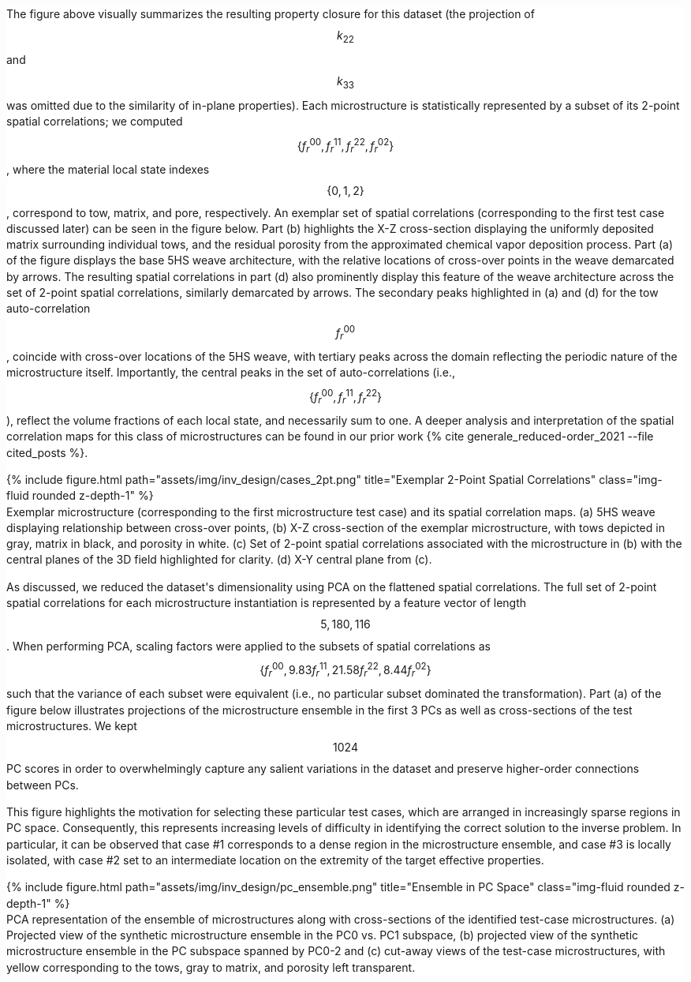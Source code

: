The figure above visually summarizes the resulting property closure for this dataset (the projection of $$k_{22}$$ and $$k_{33}$$ was omitted due to the similarity of in-plane properties). Each microstructure is statistically represented by a subset of its 2-point spatial correlations; we computed $$\{f^{00}_r, f^{11}_r, f^{22}_r, f^{02}_r\}$$, where the material local state indexes $$\{0,1,2\}$$, correspond to tow, matrix, and pore, respectively. An exemplar set of spatial correlations (corresponding to the first test case discussed later) can be seen in the figure below. Part (b) highlights the X-Z cross-section displaying the uniformly deposited matrix surrounding individual tows, and the residual porosity from the approximated chemical vapor deposition process. Part (a) of the figure displays the base 5HS weave architecture, with the relative locations of cross-over points in the weave demarcated by arrows. The resulting spatial correlations in part (d) also prominently display this feature of the weave architecture across the set of 2-point spatial correlations, similarly demarcated by arrows. The secondary peaks highlighted in (a) and (d)  for the tow auto-correlation $$f^{00}_r$$, coincide with cross-over locations of the 5HS weave, with tertiary peaks across the domain reflecting the periodic nature of the microstructure itself. Importantly, the central peaks in the set of auto-correlations (i.e., $$\{f^{00}_r, f^{11}_r, f^{22}_r\}$$), reflect the volume fractions of each local state, and necessarily sum to one. A deeper analysis and interpretation of the spatial correlation maps for this class of microstructures can be found in our prior work {% cite generale_reduced-order_2021 --file cited_posts %}.

 <div class="row">
    <div class="col-sm mt-3 mt-md-0">
        {% include figure.html path="assets/img/inv_design/cases_2pt.png" title="Exemplar 2-Point Spatial Correlations" class="img-fluid rounded z-depth-1" %}
    </div>
</div>
<div class="caption">
    Exemplar microstructure (corresponding to the first microstructure test case) and its spatial correlation maps. (a) 5HS weave displaying relationship between cross-over points, (b) X-Z cross-section of the exemplar microstructure, with tows depicted in gray, matrix in black, and porosity in white. (c) Set of 2-point spatial correlations associated with the microstructure in (b) with the central planes of the 3D field highlighted for clarity. (d) X-Y central plane from (c).
</div> 

As discussed, we reduced the dataset's dimensionality using PCA on the flattened spatial correlations. The full set of 2-point spatial correlations for each microstructure instantiation is represented by a feature vector of length $$5,180,116$$. When performing PCA, scaling factors were applied to the subsets of spatial correlations as $$\{f^{00}_r, 9.83f^{11}_r, 21.58f^{22}_r, 8.44f^{02}_r\}$$ such that the variance of each subset were equivalent (i.e., no particular subset dominated the transformation). Part (a) of the figure below illustrates projections of the microstructure ensemble in the first 3 PCs as well as cross-sections of the test microstructures. We kept $$1024$$ PC scores in order to overwhelmingly capture any salient variations in the dataset and preserve higher-order connections between PCs.

This figure highlights the motivation for selecting these particular test cases, which are arranged in increasingly sparse regions in PC space. Consequently, this represents increasing levels of difficulty in identifying the correct solution to the inverse problem. In particular, it can be observed that case \#1 corresponds to a dense region in the microstructure ensemble, and case \#3 is locally isolated, with case \#2 set to an intermediate location on the extremity of the target effective properties.

 <div class="row">
    <div class="col-sm mt-3 mt-md-0">
        {% include figure.html path="assets/img/inv_design/pc_ensemble.png" title="Ensemble in PC Space" class="img-fluid rounded z-depth-1" %}
    </div>
</div>
<div class="caption">
    PCA representation of the ensemble of microstructures along with cross-sections of the identified test-case microstructures. (a) Projected view of the synthetic microstructure ensemble in the PC0 vs. PC1 subspace, (b) projected view of the synthetic microstructure ensemble in the PC subspace spanned by PC0-2 and (c) cut-away views of the test-case microstructures, with yellow corresponding to the tows, gray to matrix, and porosity left transparent.
</div> 
